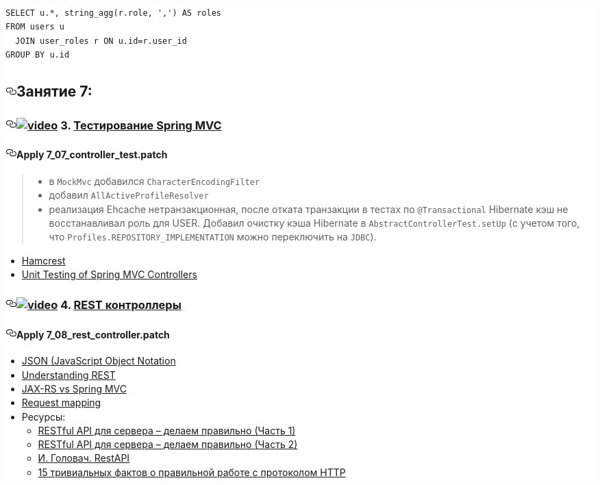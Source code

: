 </ul>
<pre><code>SELECT u.*, string_agg(r.role, ',') AS roles
FROM users u
  JOIN user_roles r ON u.id=r.user_id
GROUP BY u.id
</code></pre>
<h2><a href="#Занятие-7" aria-hidden="true" class="anchor" id="user-content-Занятие-7"><svg aria-hidden="true" class="octicon octicon-link" height="16" version="1.1" viewBox="0 0 16 16" width="16"><path fill-rule="evenodd" d="M4 9h1v1H4c-1.5 0-3-1.69-3-3.5S2.55 3 4 3h4c1.45 0 3 1.69 3 3.5 0 1.41-.91 2.72-2 3.25V8.59c.58-.45 1-1.27 1-2.09C10 5.22 8.98 4 8 4H4c-.98 0-2 1.22-2 2.5S3 9 4 9zm9-3h-1v1h1c1 0 2 1.22 2 2.5S13.98 12 13 12H9c-.98 0-2-1.22-2-2.5 0-.83.42-1.64 1-2.09V6.25c-1.09.53-2 1.84-2 3.25C6 11.31 7.55 13 9 13h4c1.45 0 3-1.69 3-3.5S14.5 6 13 6z"></path></svg></a>Занятие 7:</h2>
<h3><a href="#-3-Тестирование-spring-mvc" aria-hidden="true" class="anchor" id="user-content--3-Тестирование-spring-mvc"><svg aria-hidden="true" class="octicon octicon-link" height="16" version="1.1" viewBox="0 0 16 16" width="16"><path fill-rule="evenodd" d="M4 9h1v1H4c-1.5 0-3-1.69-3-3.5S2.55 3 4 3h4c1.45 0 3 1.69 3 3.5 0 1.41-.91 2.72-2 3.25V8.59c.58-.45 1-1.27 1-2.09C10 5.22 8.98 4 8 4H4c-.98 0-2 1.22-2 2.5S3 9 4 9zm9-3h-1v1h1c1 0 2 1.22 2 2.5S13.98 12 13 12H9c-.98 0-2-1.22-2-2.5 0-.83.42-1.64 1-2.09V6.25c-1.09.53-2 1.84-2 3.25C6 11.31 7.55 13 9 13h4c1.45 0 3-1.69 3-3.5S14.5 6 13 6z"></path></svg></a><a href="https://cloud.githubusercontent.com/assets/13649199/13672715/06dbc6ce-e6e7-11e5-81a9-04fbddb9e488.png" target="_blank"><img src="https://cloud.githubusercontent.com/assets/13649199/13672715/06dbc6ce-e6e7-11e5-81a9-04fbddb9e488.png" alt="video" style="max-width:100%;"></a> 3. <a href="https://drive.google.com/open?id=0B9Ye2auQ_NsFQXhBN1pqa3FyOUE" rel="nofollow">Тестирование Spring MVC</a></h3>
<h4><a href="#apply-7_07_controller_testpatch" aria-hidden="true" class="anchor" id="user-content-apply-7_07_controller_testpatch"><svg aria-hidden="true" class="octicon octicon-link" height="16" version="1.1" viewBox="0 0 16 16" width="16"><path fill-rule="evenodd" d="M4 9h1v1H4c-1.5 0-3-1.69-3-3.5S2.55 3 4 3h4c1.45 0 3 1.69 3 3.5 0 1.41-.91 2.72-2 3.25V8.59c.58-.45 1-1.27 1-2.09C10 5.22 8.98 4 8 4H4c-.98 0-2 1.22-2 2.5S3 9 4 9zm9-3h-1v1h1c1 0 2 1.22 2 2.5S13.98 12 13 12H9c-.98 0-2-1.22-2-2.5 0-.83.42-1.64 1-2.09V6.25c-1.09.53-2 1.84-2 3.25C6 11.31 7.55 13 9 13h4c1.45 0 3-1.69 3-3.5S14.5 6 13 6z"></path></svg></a>Apply 7_07_controller_test.patch</h4>
<blockquote>
<ul>
<li>в <code>MockMvc</code> добавился <code>CharacterEncodingFilter</code></li>
<li>добавил <code>AllActiveProfileResolver</code></li>
<li>реализация Ehcache нетранзакционная, после отката транзакции в тестах по <code>@Transactional</code> Hibernate кэш не восстанавливал роль для USER. Добавил очистку кэша Hibernate в <code>AbstractControllerTest.setUp</code> (с учетом того, что <code>Profiles.REPOSITORY_IMPLEMENTATION</code> можно переключить на <code>JDBC</code>).</li>
</ul>
</blockquote>
<ul>
<li><a href="https://github.com/hamcrest/hamcrest-junit">Hamcrest</a></li>
<li><a href="http://www.petrikainulainen.net/programming/spring-framework/unit-testing-of-spring-mvc-controllers-normal-controllers/" rel="nofollow">Unit Testing of Spring MVC Controllers</a></li>
</ul>
<h3><a href="#-4-rest-контроллеры" aria-hidden="true" class="anchor" id="user-content--4-rest-контроллеры"><svg aria-hidden="true" class="octicon octicon-link" height="16" version="1.1" viewBox="0 0 16 16" width="16"><path fill-rule="evenodd" d="M4 9h1v1H4c-1.5 0-3-1.69-3-3.5S2.55 3 4 3h4c1.45 0 3 1.69 3 3.5 0 1.41-.91 2.72-2 3.25V8.59c.58-.45 1-1.27 1-2.09C10 5.22 8.98 4 8 4H4c-.98 0-2 1.22-2 2.5S3 9 4 9zm9-3h-1v1h1c1 0 2 1.22 2 2.5S13.98 12 13 12H9c-.98 0-2-1.22-2-2.5 0-.83.42-1.64 1-2.09V6.25c-1.09.53-2 1.84-2 3.25C6 11.31 7.55 13 9 13h4c1.45 0 3-1.69 3-3.5S14.5 6 13 6z"></path></svg></a><a href="https://cloud.githubusercontent.com/assets/13649199/13672715/06dbc6ce-e6e7-11e5-81a9-04fbddb9e488.png" target="_blank"><img src="https://cloud.githubusercontent.com/assets/13649199/13672715/06dbc6ce-e6e7-11e5-81a9-04fbddb9e488.png" alt="video" style="max-width:100%;"></a> 4. <a href="https://drive.google.com/open?id=0B9Ye2auQ_NsFWE5oSmJFZGZBRlE" rel="nofollow">REST контроллеры</a></h3>
<h4><a href="#apply-7_08_rest_controllerpatch" aria-hidden="true" class="anchor" id="user-content-apply-7_08_rest_controllerpatch"><svg aria-hidden="true" class="octicon octicon-link" height="16" version="1.1" viewBox="0 0 16 16" width="16"><path fill-rule="evenodd" d="M4 9h1v1H4c-1.5 0-3-1.69-3-3.5S2.55 3 4 3h4c1.45 0 3 1.69 3 3.5 0 1.41-.91 2.72-2 3.25V8.59c.58-.45 1-1.27 1-2.09C10 5.22 8.98 4 8 4H4c-.98 0-2 1.22-2 2.5S3 9 4 9zm9-3h-1v1h1c1 0 2 1.22 2 2.5S13.98 12 13 12H9c-.98 0-2-1.22-2-2.5 0-.83.42-1.64 1-2.09V6.25c-1.09.53-2 1.84-2 3.25C6 11.31 7.55 13 9 13h4c1.45 0 3-1.69 3-3.5S14.5 6 13 6z"></path></svg></a>Apply 7_08_rest_controller.patch</h4>
<ul>
<li><a href="https://ru.wikipedia.org/wiki/JSON" rel="nofollow">JSON (JavaScript Object Notation</a></li>
<li><a href="https://spring.io/understanding/rest" rel="nofollow">Understanding REST</a></li>
<li><a href="http://www.infoq.com/articles/springmvc_jsx-rs" rel="nofollow">JAX-RS vs Spring MVC</a></li>
<li><a href="https://docs.spring.io/spring/docs/4.3.x/spring-framework-reference/html/mvc.html#mvc-ann-requestmapping" rel="nofollow">Request mapping</a></li>
<li>Ресурсы:
<ul>
<li><a href="http://habrahabr.ru/post/144011/" rel="nofollow">RESTful API для сервера – делаем правильно (Часть 1)</a></li>
<li><a href="http://habrahabr.ru/post/144259/" rel="nofollow">RESTful API для сервера – делаем правильно (Часть 2)</a></li>
<li><a href="https://www.youtube.com/playlist?list=PLtDz82bWepMPLi_e9YbatLRpm0z4uOs_U" rel="nofollow">И. Головач. RestAPI</a></li>
<li><a href="https://habrahabr.ru/company/yandex/blog/265569/" rel="nofollow">15 тривиальных фактов о правильной работе с протоколом HTTP</a></li>